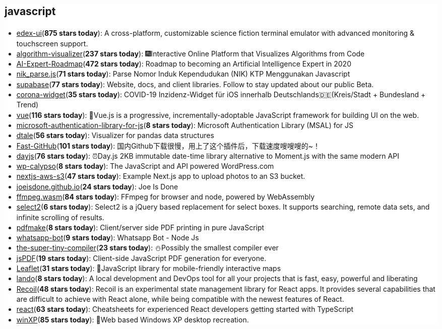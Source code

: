## javascript
+ [edex-ui](https://github.com/GitSquared/edex-ui)(**875 stars today**): A cross-platform, customizable science fiction terminal emulator with advanced monitoring & touchscreen support.
+ [algorithm-visualizer](https://github.com/algorithm-visualizer/algorithm-visualizer)(**237 stars today**): 🎆Interactive Online Platform that Visualizes Algorithms from Code
+ [AI-Expert-Roadmap](https://github.com/AMAI-GmbH/AI-Expert-Roadmap)(**472 stars today**): Roadmap to becoming an Artificial Intelligence Expert in 2020
+ [nik_parse.js](https://github.com/bachors/nik_parse.js)(**71 stars today**): Parse Nomor Induk Kependudukan (NIK) KTP Menggunakan Javascript
+ [supabase](https://github.com/supabase/supabase)(**77 stars today**): Website, docs, and client libraries. Follow to stay updated about our public Beta.
+ [corona-widget](https://github.com/rphl/corona-widget)(**35 stars today**): COVID-19 Inzidenz-Widget für iOS innerhalb Deutschlands🇩🇪(Kreis/Stadt + Bundesland + Trend)
+ [vue](https://github.com/vuejs/vue)(**116 stars today**): 🖖Vue.js is a progressive, incrementally-adoptable JavaScript framework for building UI on the web.
+ [microsoft-authentication-library-for-js](https://github.com/AzureAD/microsoft-authentication-library-for-js)(**8 stars today**): Microsoft Authentication Library (MSAL) for JS
+ [dtale](https://github.com/man-group/dtale)(**56 stars today**): Visualizer for pandas data structures
+ [Fast-GitHub](https://github.com/fhefh2015/Fast-GitHub)(**101 stars today**): 国内Github下载很慢，用上了这个插件后，下载速度嗖嗖嗖的~！
+ [dayjs](https://github.com/iamkun/dayjs)(**76 stars today**): ⏰Day.js 2KB immutable date-time library alternative to Moment.js with the same modern API
+ [wp-calypso](https://github.com/Automattic/wp-calypso)(**8 stars today**): The JavaScript and API powered WordPress.com
+ [nextjs-aws-s3](https://github.com/leerob/nextjs-aws-s3)(**47 stars today**): Example Next.js app to upload photos to an S3 bucket.
+ [joeisdone.github.io](https://github.com/joeisdone/joeisdone.github.io)(**24 stars today**): Joe Is Done
+ [ffmpeg.wasm](https://github.com/ffmpegwasm/ffmpeg.wasm)(**84 stars today**): FFmpeg for browser and node, powered by WebAssembly
+ [select2](https://github.com/select2/select2)(**6 stars today**): Select2 is a jQuery based replacement for select boxes. It supports searching, remote data sets, and infinite scrolling of results.
+ [pdfmake](https://github.com/bpampuch/pdfmake)(**8 stars today**): Client/server side PDF printing in pure JavaScript
+ [whatsapp-bot](https://github.com/ArugaZ/whatsapp-bot)(**9 stars today**): Whatsapp Bot - Node Js
+ [the-super-tiny-compiler](https://github.com/jamiebuilds/the-super-tiny-compiler)(**23 stars today**): ⛄Possibly the smallest compiler ever
+ [jsPDF](https://github.com/MrRio/jsPDF)(**19 stars today**): Client-side JavaScript PDF generation for everyone.
+ [Leaflet](https://github.com/Leaflet/Leaflet)(**31 stars today**): 🍃JavaScript library for mobile-friendly interactive maps
+ [lando](https://github.com/lando/lando)(**8 stars today**): A local development and DevOps tool for all your projects that is fast, easy, powerful and liberating
+ [Recoil](https://github.com/facebookexperimental/Recoil)(**48 stars today**): Recoil is an experimental state management library for React apps. It provides several capabilities that are difficult to achieve with React alone, while being compatible with the newest features of React.
+ [react](https://github.com/typescript-cheatsheets/react)(**63 stars today**): Cheatsheets for experienced React developers getting started with TypeScript
+ [winXP](https://github.com/ShizukuIchi/winXP)(**85 stars today**): 🏁Web based Windows XP desktop recreation.
